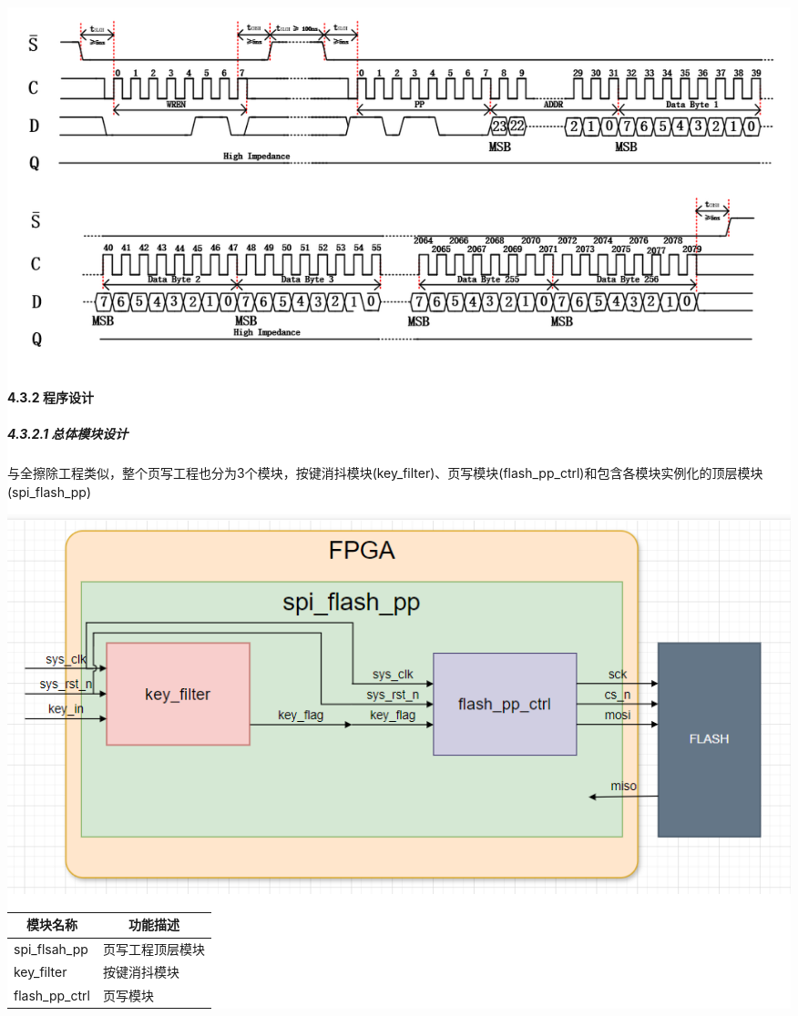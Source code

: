 ![SPIFla065](asset/SPI_FLASH-034.png)

#### 4.3.2 程序设计

##### 4.3.2.1 总体模块设计

与全擦除工程类似，整个页写工程也分为3个模块，按键消抖模块(key_filter)、页写模块(flash_pp_ctrl)和包含各模块实例化的顶层模块(spi_flash_pp)

![image-20250128223017633](asset/SPI_FLASH-035.png)

| 模块名称      | 功能描述         |
| ------------- | ---------------- |
| spi_flsah_pp  | 页写工程顶层模块 |
| key_filter    | 按键消抖模块     |
| flash_pp_ctrl | 页写模块         |
